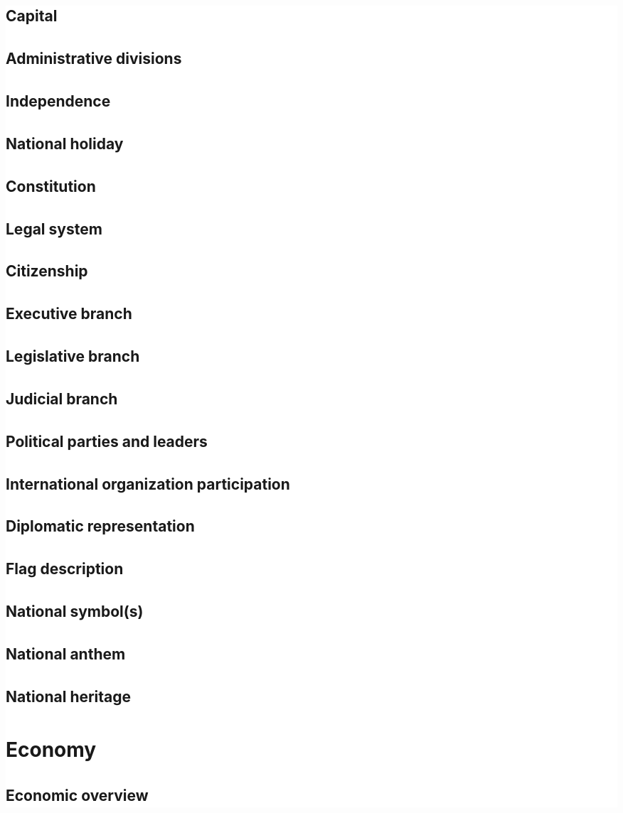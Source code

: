 ## Capital

## Administrative divisions

## Independence

## National holiday

## Constitution

## Legal system

## Citizenship

## Executive branch

## Legislative branch

## Judicial branch

## Political parties and leaders

## International organization participation

## Diplomatic representation 

## Flag description

## National symbol(s)

## National anthem

## National heritage


# Economy

## Economic overview
